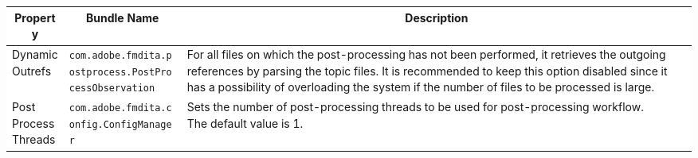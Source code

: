 |Property|Bundle Name|Description|
|--------|-----------|-----------|
|Dynamic Outrefs|`com.adobe.fmdita.postprocess.PostProcessObservation`|For all files on which the post-processing has not been performed, it retrieves the outgoing references by parsing the topic files. It is recommended to keep this option disabled since it has a possibility of overloading the system if the number of files to be processed is large.|
|Post Process Threads|`com.adobe.fmdita.config.ConfigManager`|Sets the number of post-processing threads to be used for post-processing workflow. <br>The default value is 1.|
